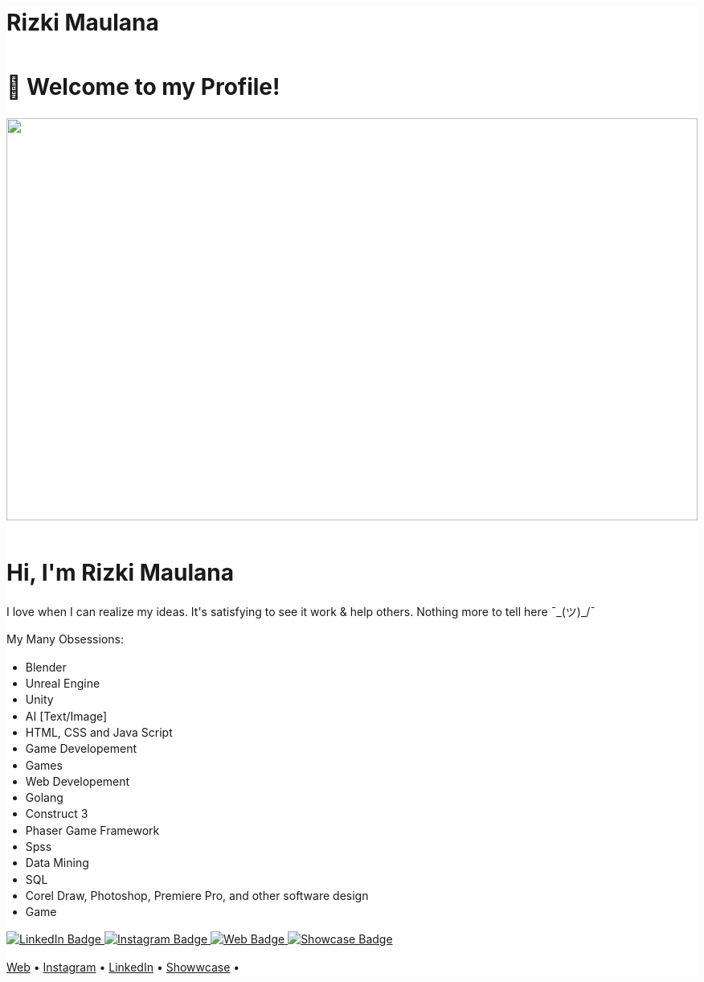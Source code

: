 # Rizki Maulana

<h1>👋 Welcome to my Profile!</h3>
<img src="GITHUB/VenS.png" width="100%" height="500"/>

# Hi, I'm Rizki Maulana

I love when I can realize my ideas. It's satisfying to see it work & help others. Nothing more to tell here ¯\_(ツ)_/¯

My Many Obsessions: 
- Blender 
- Unreal Engine 
- Unity 
- AI [Text/Image] 
- HTML, CSS and Java Script 
- Game Developement 
- Games 
- Web Developement
- Golang 
- Construct 3
- Phaser Game Framework
- Spss
- Data Mining 
- SQL
- Corel Draw, Photoshop, Premiere Pro, and other software design
- Game

<div id="badges">
  <a href="http://linkedin.com/in/rizky-maulana-920343218">
    <img src="https://img.shields.io/badge/LinkedIn-blue?style=for-the-badge&logo=linkedin&logoColor=white" alt="LinkedIn Badge"/>
  </a>
  <a href="https://www.instagram.com/ikiwygy_/">
    <img src="https://img.shields.io/badge/Instagram-pink?style=for-the-badge&logo=instagram&logoColor=white" alt="Instagram Badge"/>
  </a>
  <a href="">
    <img src="https://img.shields.io/badge/Website-blue?style=for-the-badge&logo=website&logoColor=white" alt="Web Badge"/>
  </a>
  <a href="">
    <img src="https://img.shields.io/badge/Showcase-blue?style=for-the-badge&logo=showcase&logoColor=white" alt="Showcase Badge"/>
  </a>
</div>

<p>
  <a href="">Web</a> •
  <a href="https://www.instagram.com/ikiwygy_/">Instagram</a> •
  <a href="http://linkedin.com/in/rizky-maulana-920343218"/>LinkedIn</a> •
  <a href="">Showwcase</a> •
</p>
